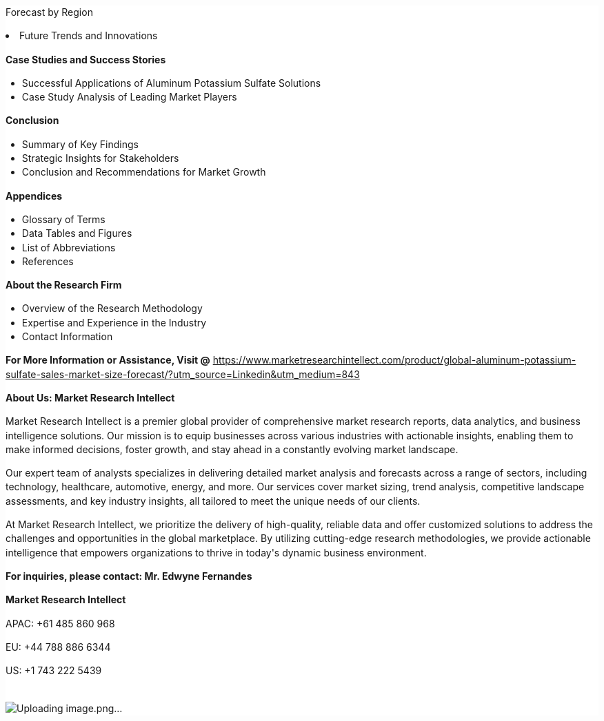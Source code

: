 Forecast by Region</li><li>Future Trends and Innovations</li></ul><p><strong>Case Studies and Success Stories</strong></p><ul><li>Successful Applications of Aluminum Potassium Sulfate  Solutions</li><li>Case Study Analysis of Leading Market Players</li></ul><p><strong>Conclusion</strong></p><ul><li>Summary of Key Findings</li><li>Strategic Insights for Stakeholders</li><li>Conclusion and Recommendations for Market Growth</li></ul><p><strong>Appendices</strong></p><ul><li>Glossary of Terms</li><li>Data Tables and Figures</li><li>List of Abbreviations</li><li>References</li></ul><p><strong>About the Research Firm</strong></p><ul><li>Overview of the Research Methodology</li><li>Expertise and Experience in the Industry</li><li>Contact Information</li></ul></div><div class="article-main__content" data-test-id="publishing-text-block"><p><span class="font-[700]"><strong>For More Information or Assistance, Visit @</strong>&nbsp;<a href="https://www.marketresearchintellect.com/product/global-aluminum-potassium-sulfate-sales-market-size-forecast/?utm_source=Linkedin&utm_medium=843">https://www.marketresearchintellect.com/product/global-aluminum-potassium-sulfate-sales-market-size-forecast/?utm_source=Linkedin&utm_medium=843</a></span></p><p><strong>About Us: Market Research Intellect</strong></p><p>Market Research Intellect is a premier global provider of comprehensive market research reports, data analytics, and business intelligence solutions. Our mission is to equip businesses across various industries with actionable insights, enabling them to make informed decisions, foster growth, and stay ahead in a constantly evolving market landscape.</p><p>Our expert team of analysts specializes in delivering detailed market analysis and forecasts across a range of sectors, including technology, healthcare, automotive, energy, and more. Our services cover market sizing, trend analysis, competitive landscape assessments, and key industry insights, all tailored to meet the unique needs of our clients.</p><p>At Market Research Intellect, we prioritize the delivery of high-quality, reliable data and offer customized solutions to address the challenges and opportunities in the global marketplace. By utilizing cutting-edge research methodologies, we provide actionable intelligence that empowers organizations to thrive in today's dynamic business environment.</p><p><strong>For inquiries, please contact: Mr. Edwyne Fernandes</strong></p><p><strong>Market Research Intellect</strong></p><p>APAC: +61 485 860 968</p><p>EU: +44 788 886 6344</p><p>US: +1 743 222 5439</p></div><div class="article-main__content" data-test-id="publishing-text-block">&nbsp;</div>
![Uploading image.png…]()
